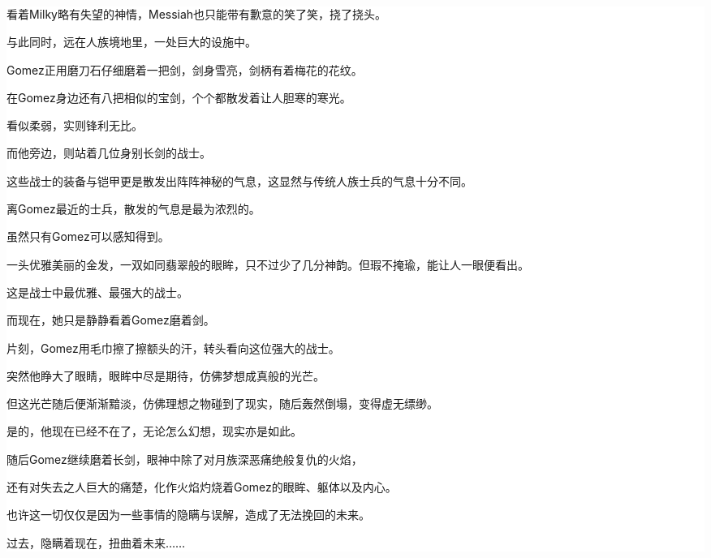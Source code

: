 看着Milky略有失望的神情，Messiah也只能带有歉意的笑了笑，挠了挠头。

 

 

与此同时，远在人族境地里，一处巨大的设施中。

Gomez正用磨刀石仔细磨着一把剑，剑身雪亮，剑柄有着梅花的花纹。

在Gomez身边还有八把相似的宝剑，个个都散发着让人胆寒的寒光。

看似柔弱，实则锋利无比。

而他旁边，则站着几位身别长剑的战士。

这些战士的装备与铠甲更是散发出阵阵神秘的气息，这显然与传统人族士兵的气息十分不同。

离Gomez最近的士兵，散发的气息是最为浓烈的。

虽然只有Gomez可以感知得到。

一头优雅美丽的金发，一双如同翡翠般的眼眸，只不过少了几分神韵。但瑕不掩瑜，能让人一眼便看出。

这是战士中最优雅、最强大的战士。

而现在，她只是静静看着Gomez磨着剑。

片刻，Gomez用毛巾擦了擦额头的汗，转头看向这位强大的战士。

突然他睁大了眼睛，眼眸中尽是期待，仿佛梦想成真般的光芒。

但这光芒随后便渐渐黯淡，仿佛理想之物碰到了现实，随后轰然倒塌，变得虚无缥缈。

是的，他现在已经不在了，无论怎么幻想，现实亦是如此。

随后Gomez继续磨着长剑，眼神中除了对月族深恶痛绝般复仇的火焰，

还有对失去之人巨大的痛楚，化作火焰灼烧着Gomez的眼眸、躯体以及内心。

也许这一切仅仅是因为一些事情的隐瞒与误解，造成了无法挽回的未来。

过去，隐瞒着现在，扭曲着未来……
